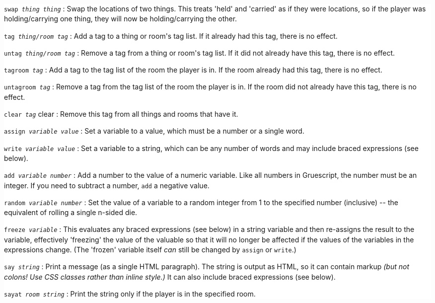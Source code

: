 <code>swap <i>thing thing</i></code>
: Swap the locations of two things. This treats 'held' and 'carried' as
if they were locations, so if the player was holding/carrying one
thing, they will now be holding/carrying the other.

<code>tag <i>thing/room tag</i></code>
: Add a tag to a thing or room's tag list. If it already had this tag,
there is no effect.

<code>untag <i>thing/room tag</i></code>
: Remove a tag from a thing or room's tag list. If it did not already
have this tag, there is no effect.

<code>tagroom <i>tag</i></code>
: Add a tag to the tag list of the room the player is in. If the room
already had this tag, there is no effect.

<code>untagroom <i>tag</i></code>
: Remove a tag from the tag list of the room the player is in. If the
room did not already have this tag, there is no effect.

<code>clear <i>tag</i></code> clear
: Remove this tag from all things and rooms that have it.

<code>assign <i>variable value</i></code>
: Set a variable to a value, which must be a number or a single word.

<code>write <i>variable value</i></code>
: Set a variable to a string, which can be any number of words and may include
braced expressions (see below).

<code>add <i>variable number</i></code>
: Add a number to the value of a numeric variable. Like all numbers in
Gruescript, the number must be an integer. If you need to subtract a
number, `add` a negative value.

<code>random <i>variable number</i></code>
: Set the value of a variable to a random integer from 1 to the
specified number (inclusive) -- the equivalent of rolling a single
n-sided die.

<code>freeze <i>variable</i></code>
: This evaluates any braced expressions (see below) in a string
variable and then re-assigns the result to the variable, effectively
'freezing' the value of the valuable so that it will no longer be
affected if the values of the variables in the expressions change. (The
'frozen' variable itself *can* still be changed by `assign` or `write`.)

<code>say <i>string</i></code>
: Print a message (as a single HTML paragraph). The string is output as
 HTML, so it can contain markup *(but not colons! Use CSS classes
rather than inline style.)* It can also include braced expressions
(see below).

<code>sayat <i>room string</i></code>
: Print the string only if the player is in the specified room.

